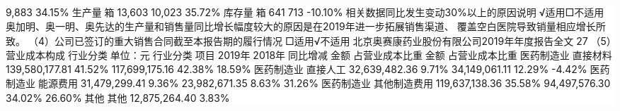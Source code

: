 9,883
34.15%
生产量
箱
13,603
10,023
35.72%
库存量
箱
641
713
-10.10%
相关数据同比发生变动30%以上的原因说明
√适用□不适用
奥加明、奥一明、奥先达的生产量和销售量同比增长幅度较大的原因是在2019年进一步拓展销售渠道、
覆盖空白医院导致销量相应增长所致。
（4）公司已签订的重大销售合同截至本报告期的履行情况
□适用√不适用
北京奥赛康药业股份有限公司2019年年度报告全文
27
（5）营业成本构成
行业分类
单位：元
行业分类
项目
2019年
2018年
同比增减
金额
占营业成本比重
金额
占营业成本比重
医药制造业
直接材料
139,580,177.81
41.52%
117,699,175.16
42.38%
18.59%
医药制造业
直接人工
32,639,482.36
9.71%
34,149,061.11
12.29%
-4.42%
医药制造业
能源费用
31,479,299.41
9.36%
23,982,671.35
8.63%
31.26%
医药制造业
其他制造费用
119,637,138.36
35.58%
94,497,576.30
34.02%
26.60%
其他
其他
12,875,264.40
3.83%